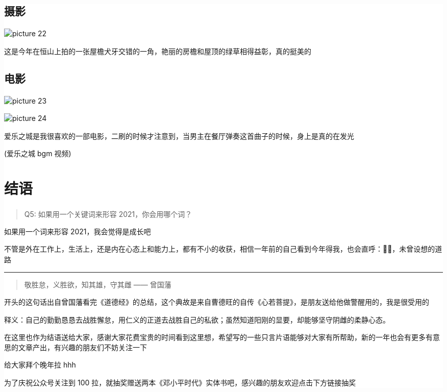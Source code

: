## 摄影

![picture 22](/assets/imgs/9714b1f329d5835b6bb5b21b05e90936c0aa71a4886cf757ec00010f3b9ce81d.png)  

这是今年在恒山上拍的一张屋檐犬牙交错的一角，艳丽的房檐和屋顶的绿草相得益彰，真的挺美的

## 电影

![picture 23](/assets/imgs/06b44b0b9f0734cb61df5a2b733b2e89fd621c7b2449967ccbed4de8dbbbeac6.png)  

![picture 24](/assets/imgs/5aa24a784a626a010690a43ddc3302e48fd8378503058fb1ef2a6dca38ce0eae.png)  

爱乐之城是我很喜欢的一部电影，二刷的时候才注意到，当男主在餐厅弹奏这首曲子的时候，身上是真的在发光

(爱乐之城 bgm 视频)

# 结语

> Q5: 如果用一个关键词来形容 2021，你会用哪个词？
>

如果用一个词来形容 2021，我会觉得是成长吧

不管是外在工作上，生活上，还是内在心态上和能力上，都有不小的收获，相信一年前的自己看到今年得我，也会直呼：🐂🍺，未曾设想的道路

---

> 敬胜怠，义胜欲，知其雄，守其雌 —— 曾国藩
>

开头的这句话出自曾国藩看完《道德经》的总结，这个典故是来自曹德旺的自传《心若菩提》，是朋友送给他做警醒用的，我是很受用的

释义：自己的勤勤恳恳去战胜懈怠，用仁义的正道去战胜自己的私欲；虽然知道阳刚的显要，却能够坚守阴雌的柔静心态。

在这里也作为结语送给大家，感谢大家花费宝贵的时间看到这里想，希望写的一些只言片语能够对大家有所帮助，新的一年也会有更多有意思的文章产出，有兴趣的朋友们不妨关注一下

给大家拜个晚年拉 hhh

为了庆祝公众号关注到 100 拉，就抽奖赠送两本《邓小平时代》实体书吧，感兴趣的朋友欢迎点击下方链接抽奖
